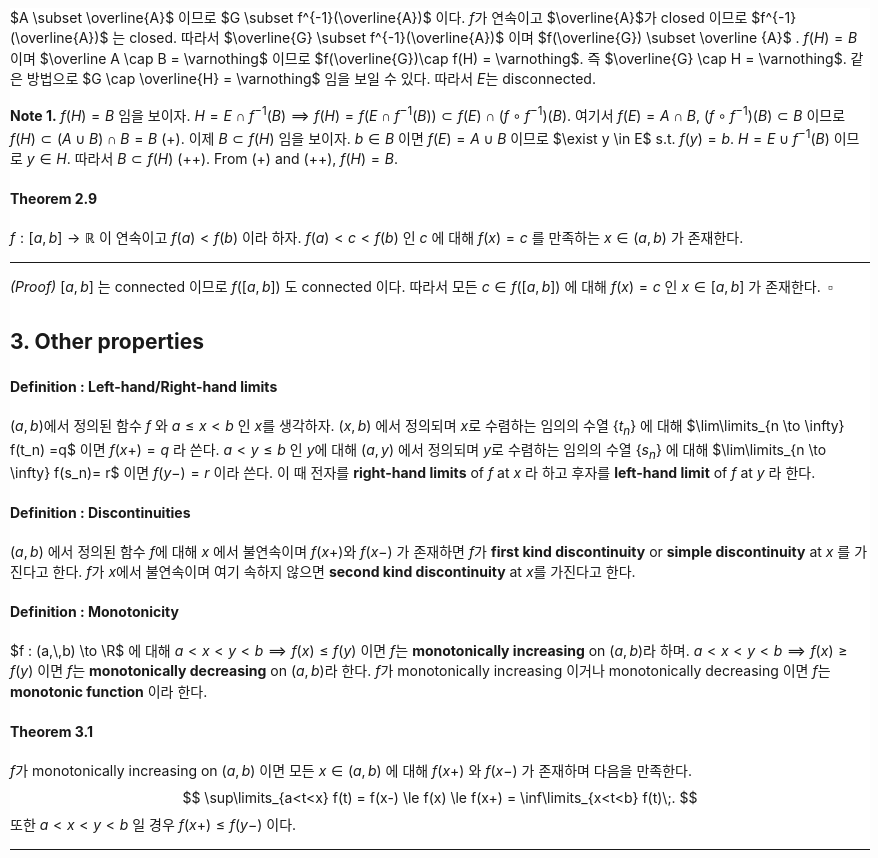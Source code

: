 $A \subset \overline{A}$ 이므로 $G \subset f^{-1}(\overline{A})$ 이다. $f$가 연속이고 $\overline{A}$가 closed 이므로 $f^{-1}(\overline{A})$ 는 closed. 따라서 $\overline{G} \subset f^{-1}(\overline{A})$ 이며 $f(\overline{G}) \subset \overline {A}$ . $f(H)=B$ 이며 $\overline A \cap B = \varnothing$ 이므로 $f(\overline{G})\cap f(H) = \varnothing$. 즉 $\overline{G} \cap H = \varnothing$.  같은 방법으로 $G \cap \overline{H} = \varnothing$ 임을 보일 수 있다. 따라서 $E$는  disconnected.

 

<b>Note 1.</b>  $f(H)=B$ 임을 보이자. $H = E \cap f^{-1}(B) \implies f(H) = f(E \cap f^{-1}(B)) \subset f(E) \cap (f\circ f^{-1})(B)$. 여기서 $f(E) = A \cap B$, $(f \circ f^{-1})(B) \subset B$ 이므로 $f(H) \subset (A \cup B) \cap B = B$ (+).  이제 $B \subset f(H)$  임을 보이자. $b \in B$ 이면 $f(E) = A \cup B$ 이므로 $\exist y \in E$ s.t. $f(y) = b$.  $H = E \cup f^{-1}(B)$ 이므로 $y \in H$. 따라서 $B \subset f(H)$ (++). From (+) and (++), $f(H) = B$.



#### Theorem 2.9

$f :[a,\,b] \to \mathbb{R}$ 이 연속이고 $f(a) < f(b)$ 이라 하자. $f(a) < c < f(b)$ 인 $c$ 에 대해 $f(x) = c$ 를 만족하는 $x\in (a,\,b)$ 가 존재한다.

---

*(Proof)* $[a,\,b]$ 는 connected 이므로 $f([a,\,b])$ 도 connected 이다. 따라서 모든 $c \in f([a,\,b])$ 에 대해 $f(x) =c$ 인 $x\in [a,\,b]$ 가 존재한다.$\;\;\square$



## 3. Other properties

#### Definition  : Left-hand/Right-hand limits

$(a,\,b)$에서 정의된 함수 $f$ 와 $a\le x < b$ 인 $x$를 생각하자. $(x,\,b)$ 에서 정의되며 $x$로 수렴하는  임의의 수열 $\{ t_n\}$ 에 대해 $\lim\limits_{n \to \infty} f(t_n) =q$ 이면 $f(x+)=q$ 라 쓴다. $a<y\le b$ 인 $y$에 대해 $(a,\,y)$ 에서 정의되며 $y$로 수렴하는 임의의 수열 $\{s_n\}$ 에 대해 $\lim\limits_{n \to \infty} f(s_n)= r$ 이면 $f(y-)=r$ 이라 쓴다. 이 때 전자를 **right-hand limits** of $f$ at $x$ 라 하고 후자를 **left-hand limit** of $f$ at $y$ 라 한다.



#### Definition : Discontinuities

$(a,\,b)$ 에서 정의된 함수 $f$에 대해  $x$ 에서 불연속이며 $f(x+)$와 $f(x-)$ 가 존재하면 $f$가 **first kind discontinuity** or **simple discontinuity** at $x$ 를 가진다고 한다. $f$가 $x$에서 불연속이며 여기 속하지 않으면 **second kind discontinuity** at $x$를 가진다고 한다.



#### Definition : Monotonicity

$f : (a,\,b) \to \R$ 에 대해 $a<x<y<b \implies f(x) \le f(y)$ 이면 $f$는 **monotonically increasing** on $(a,\,b)$라 하며. $a<x<y<b \implies f(x) \ge f(y)$  이면 $f$는 **monotonically decreasing**  on $(a,\,b)$라 한다. $f$가 monotonically increasing 이거나 monotonically decreasing 이면 $f$는 **monotonic function** 이라 한다.



#### Theorem 3.1

$f$가 monotonically increasing on $(a,\,b)$ 이면 모든 $x\in (a,\,b)$ 에 대해 $f(x+)$ 와 $f(x-)$ 가 존재하며 다음을 만족한다.
$$
\sup\limits_{a<t<x} f(t) = f(x-) \le f(x) \le f(x+) = \inf\limits_{x<t<b} f(t)\;.
$$
또한  $a<x<y<b$ 일 경우 $f(x+) \le f(y-)$ 이다.

---